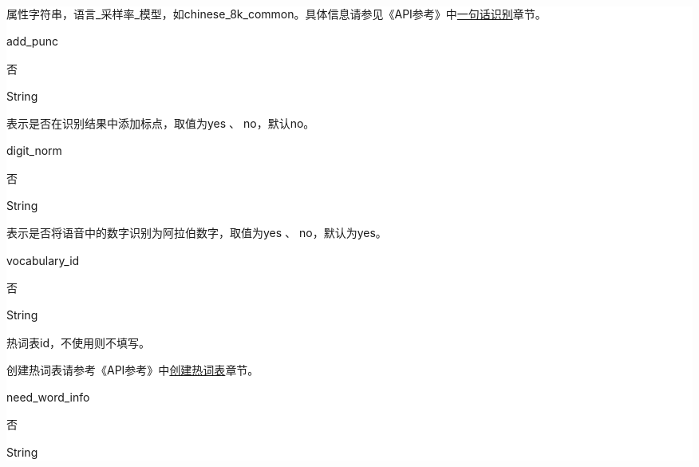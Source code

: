 <td class="cellrowborder" valign="top" width="62.73%" headers="mcps1.2.5.1.4 "><p id="p1856517313618"><a name="p1856517313618"></a><a name="p1856517313618"></a>属性字符串，语言_采样率_模型，如chinese_8k_common。具体信息请参见《API参考》中<a href="https://support.huaweicloud.com/api-sis/sis_03_0040.html" target="_blank" rel="noopener noreferrer">一句话识别</a>章节。</p>
</td>
</tr>
<tr id="row15558172874017"><td class="cellrowborder" valign="top" width="13.950000000000001%" headers="mcps1.2.5.1.1 "><p id="p8559528154012"><a name="p8559528154012"></a><a name="p8559528154012"></a>add_punc</p>
</td>
<td class="cellrowborder" valign="top" width="10.16%" headers="mcps1.2.5.1.2 "><p id="p755920281403"><a name="p755920281403"></a><a name="p755920281403"></a>否</p>
</td>
<td class="cellrowborder" valign="top" width="13.16%" headers="mcps1.2.5.1.3 "><p id="p14559192810408"><a name="p14559192810408"></a><a name="p14559192810408"></a>String</p>
</td>
<td class="cellrowborder" valign="top" width="62.73%" headers="mcps1.2.5.1.4 "><p id="p17559102814402"><a name="p17559102814402"></a><a name="p17559102814402"></a>表示是否在识别结果中添加标点，取值为yes 、 no，默认no。</p>
</td>
</tr>
<tr id="row5459185665518"><td class="cellrowborder" valign="top" width="13.950000000000001%" headers="mcps1.2.5.1.1 "><p id="p5459115619553"><a name="p5459115619553"></a><a name="p5459115619553"></a>digit_norm</p>
</td>
<td class="cellrowborder" valign="top" width="10.16%" headers="mcps1.2.5.1.2 "><p id="p845935619556"><a name="p845935619556"></a><a name="p845935619556"></a>否</p>
</td>
<td class="cellrowborder" valign="top" width="13.16%" headers="mcps1.2.5.1.3 "><p id="p184591056165517"><a name="p184591056165517"></a><a name="p184591056165517"></a>String</p>
</td>
<td class="cellrowborder" valign="top" width="62.73%" headers="mcps1.2.5.1.4 "><p id="p64597569556"><a name="p64597569556"></a><a name="p64597569556"></a>表示是否将语音中的数字识别为阿拉伯数字，取值为yes 、 no，默认为yes。</p>
</td>
</tr>
<tr id="row266453364019"><td class="cellrowborder" valign="top" width="13.950000000000001%" headers="mcps1.2.5.1.1 "><p id="p17664143315404"><a name="p17664143315404"></a><a name="p17664143315404"></a>vocabulary_id</p>
</td>
<td class="cellrowborder" valign="top" width="10.16%" headers="mcps1.2.5.1.2 "><p id="p126641233134010"><a name="p126641233134010"></a><a name="p126641233134010"></a>否</p>
</td>
<td class="cellrowborder" valign="top" width="13.16%" headers="mcps1.2.5.1.3 "><p id="p6664103364017"><a name="p6664103364017"></a><a name="p6664103364017"></a>String</p>
</td>
<td class="cellrowborder" valign="top" width="62.73%" headers="mcps1.2.5.1.4 "><p id="p1254929112618"><a name="p1254929112618"></a><a name="p1254929112618"></a>热词表id，不使用则不填写。</p>
<p id="p18929185814249"><a name="p18929185814249"></a><a name="p18929185814249"></a>创建热词表请参考《API参考》中<a href="https://support.huaweicloud.com/api-sis/sis_03_0071.html" target="_blank" rel="noopener noreferrer">创建热词表</a>章节。</p>
</td>
</tr>
<tr id="row37752238101"><td class="cellrowborder" valign="top" width="13.950000000000001%" headers="mcps1.2.5.1.1 "><p id="p16360737111013"><a name="p16360737111013"></a><a name="p16360737111013"></a>need_word_info</p>
</td>
<td class="cellrowborder" valign="top" width="10.16%" headers="mcps1.2.5.1.2 "><p id="p1336073720104"><a name="p1336073720104"></a><a name="p1336073720104"></a>否</p>
</td>
<td class="cellrowborder" valign="top" width="13.16%" headers="mcps1.2.5.1.3 "><p id="p536018377109"><a name="p536018377109"></a><a name="p536018377109"></a>String</p>
</td>
